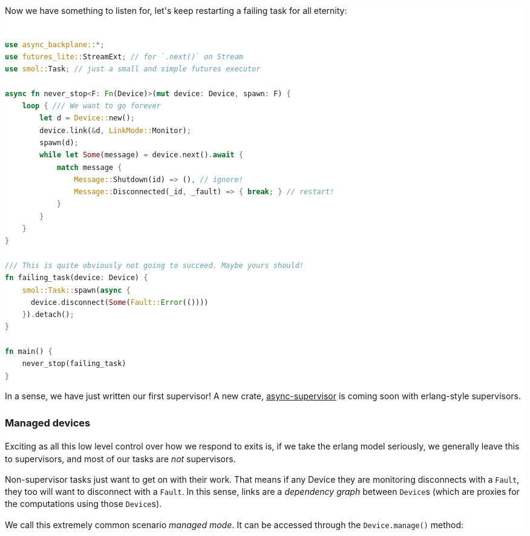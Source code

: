 Now we have something to listen for, let's keep restarting a failing
task for all eternity:

```rust

use async_backplane::*;
use futures_lite::StreamExt; // for `.next()` on Stream
use smol::Task; // just a small and simple futures executor

async fn never_stop<F: Fn(Device)>(mut device: Device, spawn: F) {
    loop { /// We want to go forever
        let d = Device::new();
        device.link(&d, LinkMode::Monitor);
        spawn(d);
        while let Some(message) = device.next().await {
            match message {
                Message::Shutdown(id) => (), // ignore!
                Message::Disconnected(_id, _fault) => { break; } // restart!
            }
        }
    }
}

/// This is quite obviously not going to succeed. Maybe yours should!
fn failing_task(device: Device) {
    smol::Task::spawn(async {
      device.disconnect(Some(Fault::Error(())))
    }).detach();
}

fn main() {
    never_stop(failing_task)
}
```

In a sense, we have just written our first supervisor! A new crate,
[async-supervisor](https://github.com/irrustible/async-supervisor)
is coming soon with erlang-style supervisors.

### Managed devices

Exciting as all this low level control over how we respond to exits
is, if we take the erlang model seriously, we generally leave this to
supervisors, and most of our tasks are *not* supervisors.

Non-supervisor tasks just want to get on with their work. That means
if any Device they are monitoring disconnects with a `Fault`, they too
will want to disconnect with a `Fault`. In this sense, links are a
*dependency graph* between `Device`s (which are proxies for the
computations using those `Device`s).

We call this extremely common scenario *managed mode*. It can be
accessed through the `Device.manage()` method:
